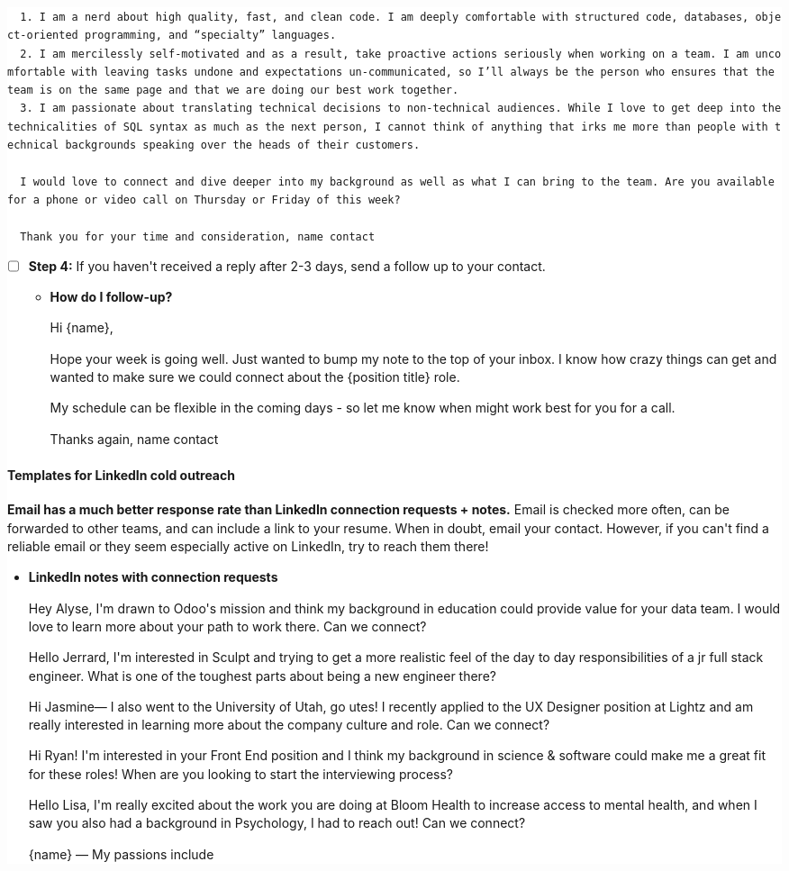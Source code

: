       1. I am a nerd about high quality, fast, and clean code. I am deeply comfortable with structured code, databases, object-oriented programming, and “specialty” languages.
      2. I am mercilessly self-motivated and as a result, take proactive actions seriously when working on a team. I am uncomfortable with leaving tasks undone and expectations un-communicated, so I’ll always be the person who ensures that the team is on the same page and that we are doing our best work together.
      3. I am passionate about translating technical decisions to non-technical audiences. While I love to get deep into the technicalities of SQL syntax as much as the next person, I cannot think of anything that irks me more than people with technical backgrounds speaking over the heads of their customers.

      I would love to connect and dive deeper into my background as well as what I can bring to the team. Are you available for a phone or video call on Thursday or Friday of this week?

      Thank you for your time and consideration, name contact

- [ ] **Step 4:** If you haven't received a reply after 2-3 days, send a follow up to your contact.

  - **How do I follow-up?**

    Hi {name},

    Hope your week is going well. Just wanted to bump my note to the top of your inbox. I know how crazy things can get and wanted to make sure we could connect about the {position title} role.

    My schedule can be flexible in the coming days - so let me know when might work best for you for a call.

    Thanks again, name contact

#### Templates for LinkedIn cold outreach

**Email has a much better response rate than LinkedIn connection requests + notes.** Email is checked more often, can be forwarded to other teams, and can include a link to your resume. When in doubt, email your contact. However, if you can't find a reliable email or they seem especially active on LinkedIn, try to reach them there!

- **LinkedIn notes with connection requests**

  Hey Alyse, I'm drawn to Odoo's mission and think my background in education could provide value for your data team. I would love to learn more about your path to work there. Can we connect?

  Hello Jerrard, I'm interested in Sculpt and trying to get a more realistic feel of the day to day responsibilities of a jr full stack engineer. What is one of the toughest parts about being a new engineer there?

  Hi Jasmine— I also went to the University of Utah, go utes! I recently applied to the UX Designer position at Lightz and am really interested in learning more about the company culture and role. Can we connect?

  Hi Ryan! I'm interested in your Front End position and I think my background in science & software could make me a great fit for these roles! When are you looking to start the interviewing process?

  Hello Lisa, I'm really excited about the work you are doing at Bloom Health to increase access to mental health, and when I saw you also had a background in Psychology, I had to reach out! Can we connect?

  {name} — My passions include
